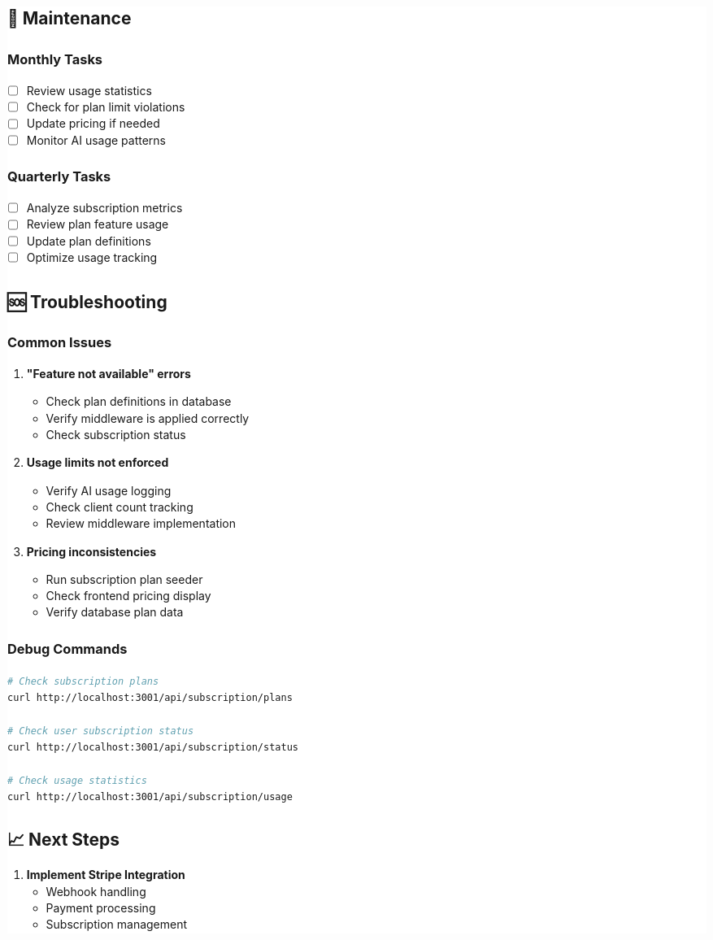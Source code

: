 ## 🔄 Maintenance

### Monthly Tasks
- [ ] Review usage statistics
- [ ] Check for plan limit violations
- [ ] Update pricing if needed
- [ ] Monitor AI usage patterns

### Quarterly Tasks
- [ ] Analyze subscription metrics
- [ ] Review plan feature usage
- [ ] Update plan definitions
- [ ] Optimize usage tracking

## 🆘 Troubleshooting

### Common Issues

1. **"Feature not available" errors**
   - Check plan definitions in database
   - Verify middleware is applied correctly
   - Check subscription status

2. **Usage limits not enforced**
   - Verify AI usage logging
   - Check client count tracking
   - Review middleware implementation

3. **Pricing inconsistencies**
   - Run subscription plan seeder
   - Check frontend pricing display
   - Verify database plan data

### Debug Commands

```bash
# Check subscription plans
curl http://localhost:3001/api/subscription/plans

# Check user subscription status
curl http://localhost:3001/api/subscription/status

# Check usage statistics
curl http://localhost:3001/api/subscription/usage
```

## 📈 Next Steps

1. **Implement Stripe Integration**
   - Webhook handling
   - Payment processing
   - Subscription management
